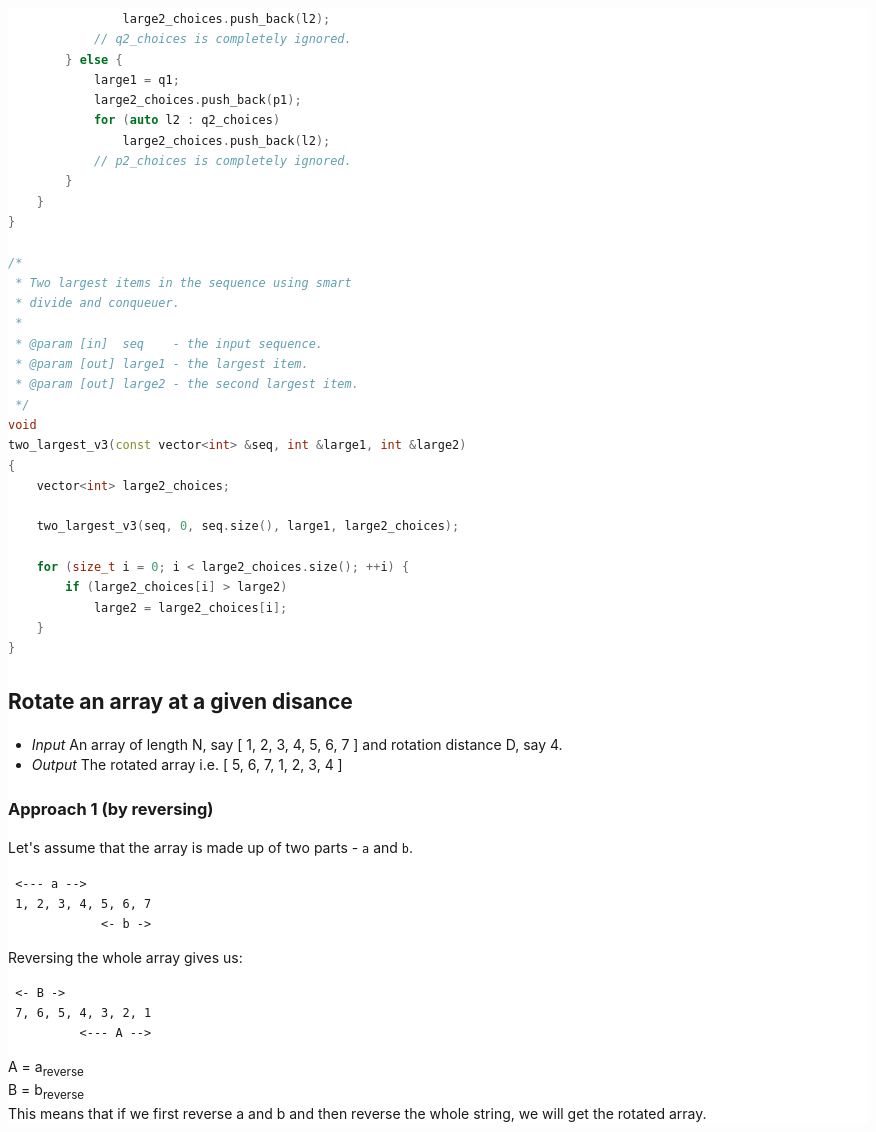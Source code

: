 ```C++
                large2_choices.push_back(l2);
            // q2_choices is completely ignored.
        } else {
            large1 = q1;
            large2_choices.push_back(p1);
            for (auto l2 : q2_choices)
                large2_choices.push_back(l2);
            // p2_choices is completely ignored.
        }
    }
}

/*
 * Two largest items in the sequence using smart
 * divide and conqueuer.
 *
 * @param [in]  seq    - the input sequence.
 * @param [out] large1 - the largest item.
 * @param [out] large2 - the second largest item.
 */
void
two_largest_v3(const vector<int> &seq, int &large1, int &large2)
{
    vector<int> large2_choices;

    two_largest_v3(seq, 0, seq.size(), large1, large2_choices);

    for (size_t i = 0; i < large2_choices.size(); ++i) {
        if (large2_choices[i] > large2)
            large2 = large2_choices[i];
    }
}
```

## Rotate an array at a given disance

- *Input* An array of length N, say [ 1, 2, 3, 4, 5, 6, 7 ] and rotation distance D, say 4.
- *Output* The rotated array i.e. [ 5, 6, 7, 1, 2, 3, 4 ]

### Approach 1 (by reversing)

Let's assume that the array is made up of two parts - `a` and `b`.
```
 <--- a -->
 1, 2, 3, 4, 5, 6, 7
             <- b ->
```
Reversing the whole array gives us:
```
 <- B ->
 7, 6, 5, 4, 3, 2, 1
          <--- A -->
```
A = a<sub>reverse</sub><br>
B = b<sub>reverse</sub><br>
This means that if we first reverse a and b and then reverse the whole string, we will get the rotated array.
